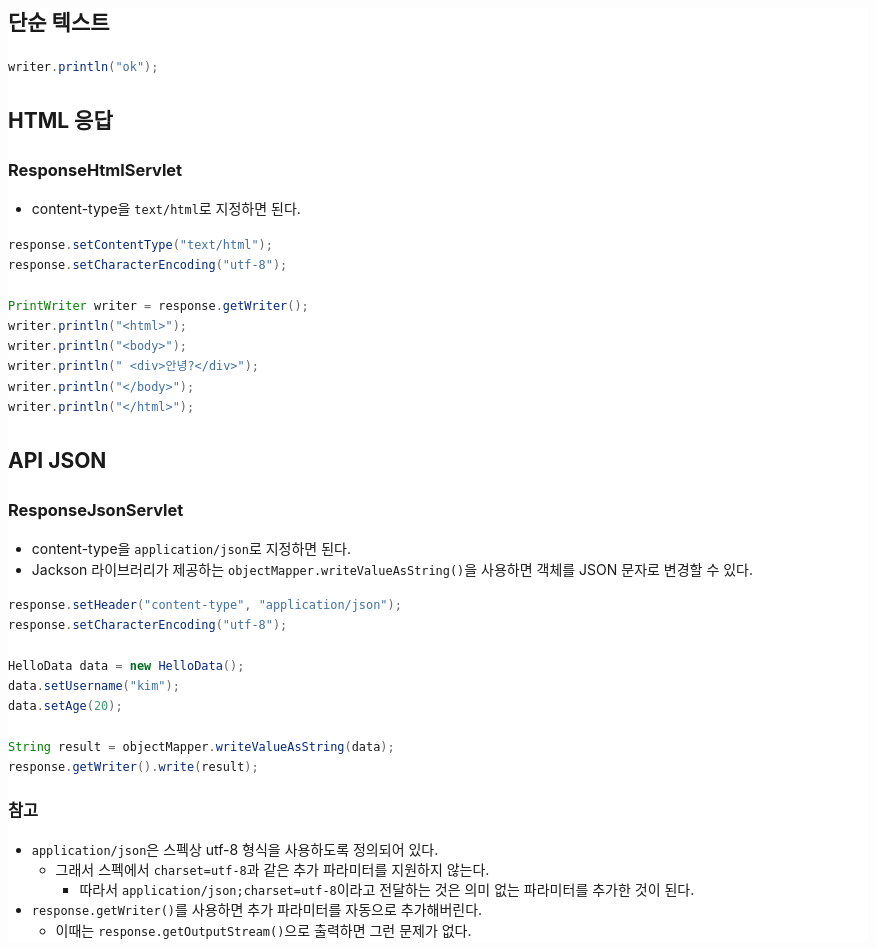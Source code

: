 ## 단순 텍스트

```java
writer.println("ok");
```

## HTML 응답

### ResponseHtmlServlet

- content-type을 `text/html`로 지정하면 된다.

```java
response.setContentType("text/html");
response.setCharacterEncoding("utf-8");

PrintWriter writer = response.getWriter();
writer.println("<html>");
writer.println("<body>");
writer.println(" <div>안녕?</div>");
writer.println("</body>");
writer.println("</html>");
```

## API JSON

### ResponseJsonServlet

- content-type을 `application/json`로 지정하면 된다.
- Jackson 라이브러리가 제공하는 `objectMapper.writeValueAsString()`을 사용하면 객체를 JSON 문자로 변경할 수 있다.

```java
response.setHeader("content-type", "application/json");
response.setCharacterEncoding("utf-8");

HelloData data = new HelloData();
data.setUsername("kim");
data.setAge(20);
	
String result = objectMapper.writeValueAsString(data);
response.getWriter().write(result);
```

### 참고

- `application/json`은 스펙상 utf-8 형식을 사용하도록 정의되어 있다.
    - 그래서 스펙에서 `charset=utf-8`과 같은 추가 파라미터를 지원하지 않는다.
        - 따라서 `application/json;charset=utf-8`이라고 전달하는 것은 의미 없는 파라미터를 추가한 것이 된다.
- `response.getWriter()`를 사용하면 추가 파라미터를 자동으로 추가해버린다.
    - 이때는 `response.getOutputStream()`으로 출력하면 그런 문제가 없다.
